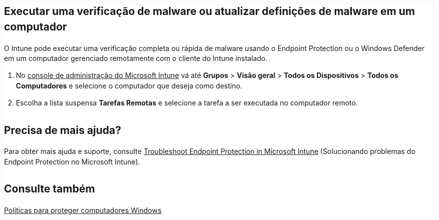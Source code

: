 ## <a name="run-a-malware-scan-or-update-malware-definitions-on-a-computer"></a>Executar uma verificação de malware ou atualizar definições de malware em um computador
O Intune pode executar uma verificação completa ou rápida de malware usando o Endpoint Protection ou o Windows Defender em um computador gerenciado remotamente com o cliente do Intune instalado.

1. No [console de administração do Microsoft Intune](https://manage.microsoft.com/) vá até **Grupos** > **Visão geral** > **Todos os Dispositivos** > **Todos os Computadores** e selecione o computador que deseja como destino.

2. Escolha a lista suspensa **Tarefas Remotas** e selecione a tarefa a ser executada no computador remoto.

## <a name="need-more-help"></a>Precisa de mais ajuda?
Para obter mais ajuda e suporte, consulte [Troubleshoot Endpoint Protection in Microsoft Intune](troubleshoot-endpoint-protection-in-microsoft-intune.md) (Solucionando problemas do Endpoint Protection no Microsoft Intune).

## <a name="see-also"></a>Consulte também
[Políticas para proteger computadores Windows](policies-to-protect-windows-pcs-in-microsoft-intune.md)
